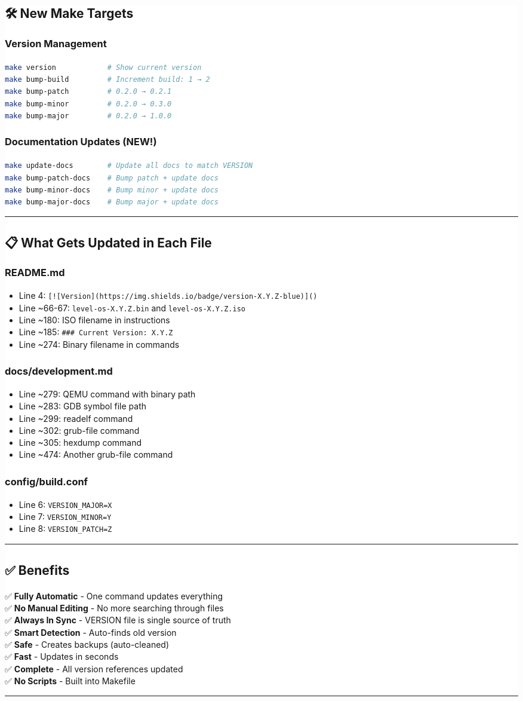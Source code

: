 
## 🛠️ New Make Targets

### Version Management
```bash
make version            # Show current version
make bump-build         # Increment build: 1 → 2
make bump-patch         # 0.2.0 → 0.2.1
make bump-minor         # 0.2.0 → 0.3.0
make bump-major         # 0.2.0 → 1.0.0
```

### Documentation Updates (NEW!)
```bash
make update-docs        # Update all docs to match VERSION
make bump-patch-docs    # Bump patch + update docs
make bump-minor-docs    # Bump minor + update docs
make bump-major-docs    # Bump major + update docs
```

---

## 📋 What Gets Updated in Each File

### **README.md**
- Line 4: `[![Version](https://img.shields.io/badge/version-X.Y.Z-blue)]()`
- Line ~66-67: `level-os-X.Y.Z.bin` and `level-os-X.Y.Z.iso`
- Line ~180: ISO filename in instructions
- Line ~185: `### Current Version: X.Y.Z`
- Line ~274: Binary filename in commands

### **docs/development.md**
- Line ~279: QEMU command with binary path
- Line ~283: GDB symbol file path
- Line ~299: readelf command
- Line ~302: grub-file command
- Line ~305: hexdump command
- Line ~474: Another grub-file command

### **config/build.conf**
- Line 6: `VERSION_MAJOR=X`
- Line 7: `VERSION_MINOR=Y`
- Line 8: `VERSION_PATCH=Z`

---

## ✅ Benefits

✅ **Fully Automatic** - One command updates everything  
✅ **No Manual Editing** - No more searching through files  
✅ **Always In Sync** - VERSION file is single source of truth  
✅ **Smart Detection** - Auto-finds old version  
✅ **Safe** - Creates backups (auto-cleaned)  
✅ **Fast** - Updates in seconds  
✅ **Complete** - All version references updated  
✅ **No Scripts** - Built into Makefile  

---